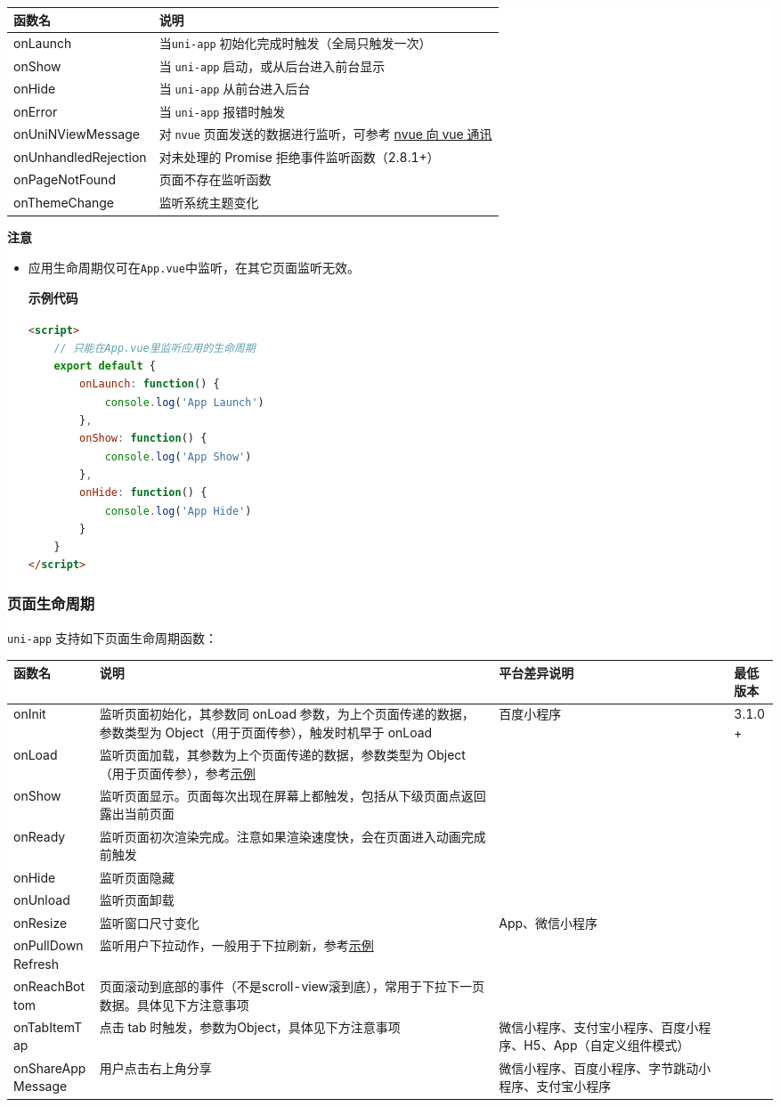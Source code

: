 | 函数名               | 说明                                                         |
| :------------------- | :----------------------------------------------------------- |
| onLaunch             | 当`uni-app` 初始化完成时触发（全局只触发一次）               |
| onShow               | 当 `uni-app` 启动，或从后台进入前台显示                      |
| onHide               | 当 `uni-app` 从前台进入后台                                  |
| onError              | 当 `uni-app` 报错时触发                                      |
| onUniNViewMessage    | 对 `nvue` 页面发送的数据进行监听，可参考 [nvue 向 vue 通讯](https://uniapp.dcloud.io/nvue-api?id=communication) |
| onUnhandledRejection | 对未处理的 Promise 拒绝事件监听函数（2.8.1+）                |
| onPageNotFound       | 页面不存在监听函数                                           |
| onThemeChange        | 监听系统主题变化                                             |

**注意**

- 应用生命周期仅可在`App.vue`中监听，在其它页面监听无效。

  **示例代码**

  ```html
  <script>
      // 只能在App.vue里监听应用的生命周期
      export default {
          onLaunch: function() {
              console.log('App Launch')
          },
          onShow: function() {
              console.log('App Show')
          },
          onHide: function() {
              console.log('App Hide')
          }
      }
  </script>
  ```



### 页面生命周期

`uni-app` 支持如下页面生命周期函数：

| 函数名                              | 说明                                                         | 平台差异说明                                                 | 最低版本 |
| :---------------------------------- | :----------------------------------------------------------- | :----------------------------------------------------------- | :------- |
| onInit                              | 监听页面初始化，其参数同 onLoad 参数，为上个页面传递的数据，参数类型为 Object（用于页面传参），触发时机早于 onLoad | 百度小程序                                                   | 3.1.0+   |
| onLoad                              | 监听页面加载，其参数为上个页面传递的数据，参数类型为 Object（用于页面传参），参考[示例](https://uniapp.dcloud.io/api/router?id=navigateto) |                                                              |          |
| onShow                              | 监听页面显示。页面每次出现在屏幕上都触发，包括从下级页面点返回露出当前页面 |                                                              |          |
| onReady                             | 监听页面初次渲染完成。注意如果渲染速度快，会在页面进入动画完成前触发 |                                                              |          |
| onHide                              | 监听页面隐藏                                                 |                                                              |          |
| onUnload                            | 监听页面卸载                                                 |                                                              |          |
| onResize                            | 监听窗口尺寸变化                                             | App、微信小程序                                              |          |
| onPullDownRefresh                   | 监听用户下拉动作，一般用于下拉刷新，参考[示例](https://uniapp.dcloud.io/api/ui/pulldown) |                                                              |          |
| onReachBottom                       | 页面滚动到底部的事件（不是scroll-view滚到底），常用于下拉下一页数据。具体见下方注意事项 |                                                              |          |
| onTabItemTap                        | 点击 tab 时触发，参数为Object，具体见下方注意事项            | 微信小程序、支付宝小程序、百度小程序、H5、App（自定义组件模式） |          |
| onShareAppMessage                   | 用户点击右上角分享                                           | 微信小程序、百度小程序、字节跳动小程序、支付宝小程序         |          |